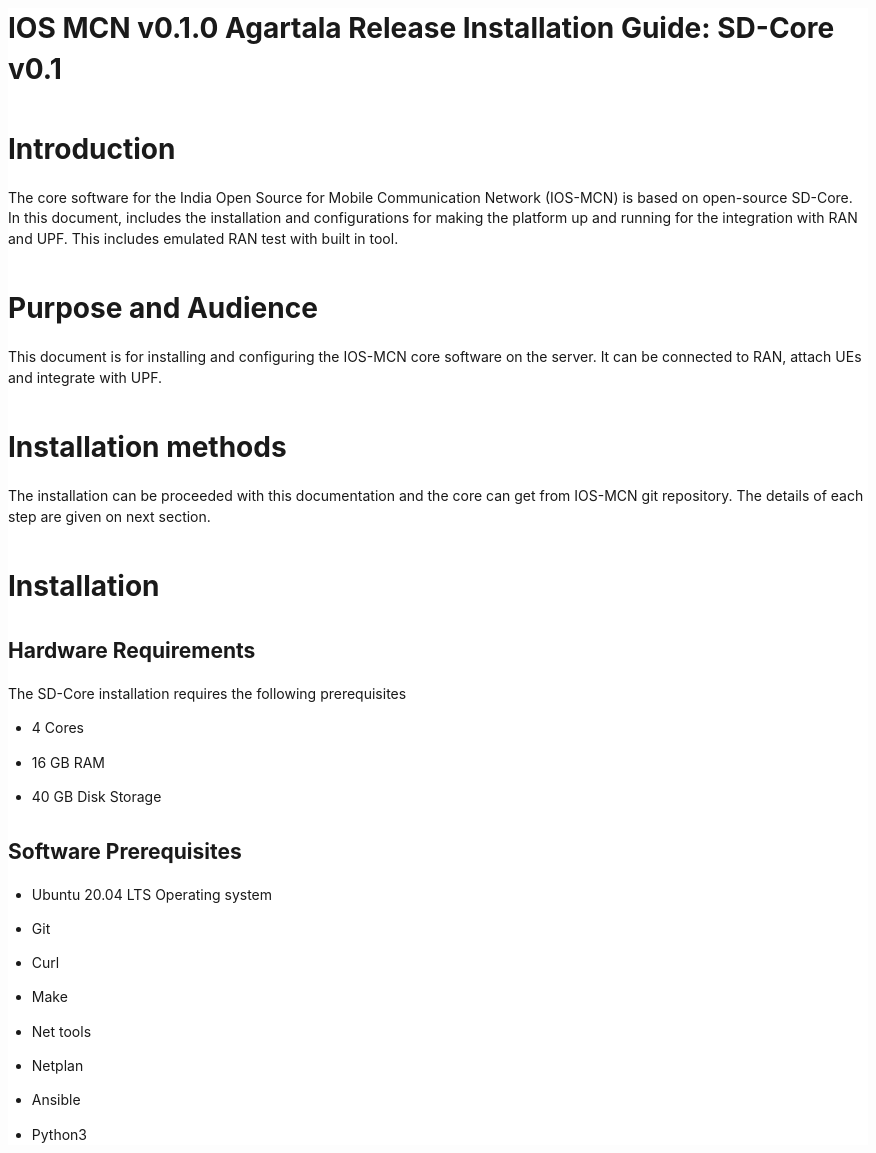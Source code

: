 ﻿
# IOS MCN v0.1.0 Agartala Release Installation Guide: SD-Core v0.1

# Introduction

The core software for the India Open Source for Mobile Communication Network (IOS-MCN) is based on open-source SD-Core. In this document, includes the installation and configurations for making the platform up and running for the integration with RAN and UPF. This includes emulated RAN test with built in tool.

#  Purpose and Audience

This document is for installing and configuring the IOS-MCN core software on the server. It can be connected to RAN, attach UEs and integrate with UPF.

#  Installation methods

The installation can be proceeded with this documentation and the core can get from IOS-MCN git repository.  The details of each step are given on next section.

#  Installation

##  Hardware Requirements

The SD-Core installation requires the following prerequisites

- 4 Cores

- 16 GB RAM

- 40 GB Disk Storage

##  Software Prerequisites

- Ubuntu 20.04 LTS Operating system

- Git

- Curl

- Make

- Net tools

- Netplan

- Ansible

- Python3
